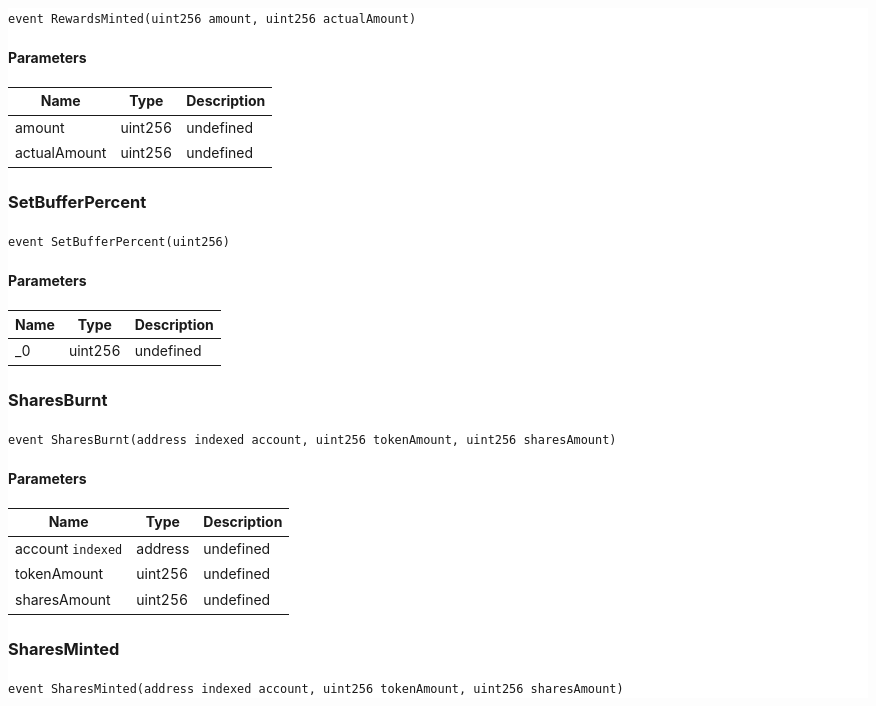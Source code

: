 ```solidity
event RewardsMinted(uint256 amount, uint256 actualAmount)
```





#### Parameters

| Name | Type | Description |
|---|---|---|
| amount  | uint256 | undefined |
| actualAmount  | uint256 | undefined |

### SetBufferPercent

```solidity
event SetBufferPercent(uint256)
```





#### Parameters

| Name | Type | Description |
|---|---|---|
| _0  | uint256 | undefined |

### SharesBurnt

```solidity
event SharesBurnt(address indexed account, uint256 tokenAmount, uint256 sharesAmount)
```





#### Parameters

| Name | Type | Description |
|---|---|---|
| account `indexed` | address | undefined |
| tokenAmount  | uint256 | undefined |
| sharesAmount  | uint256 | undefined |

### SharesMinted

```solidity
event SharesMinted(address indexed account, uint256 tokenAmount, uint256 sharesAmount)
```



